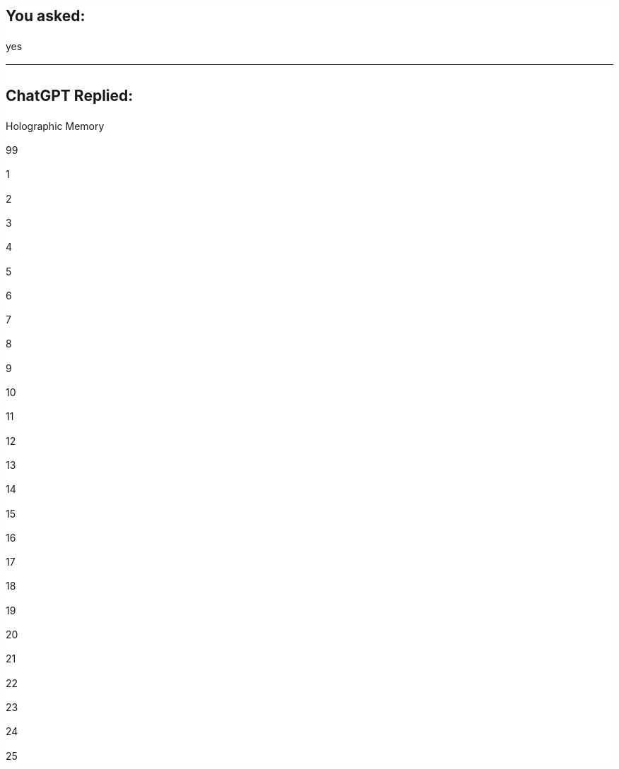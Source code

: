 You asked:
----------

yes

---

ChatGPT Replied:
----------------

Holographic Memory

99

1

2

3

4

5

6

7

8

9

10

11

12

13

14

15

16

17

18

19

20

21

22

23

24

25
